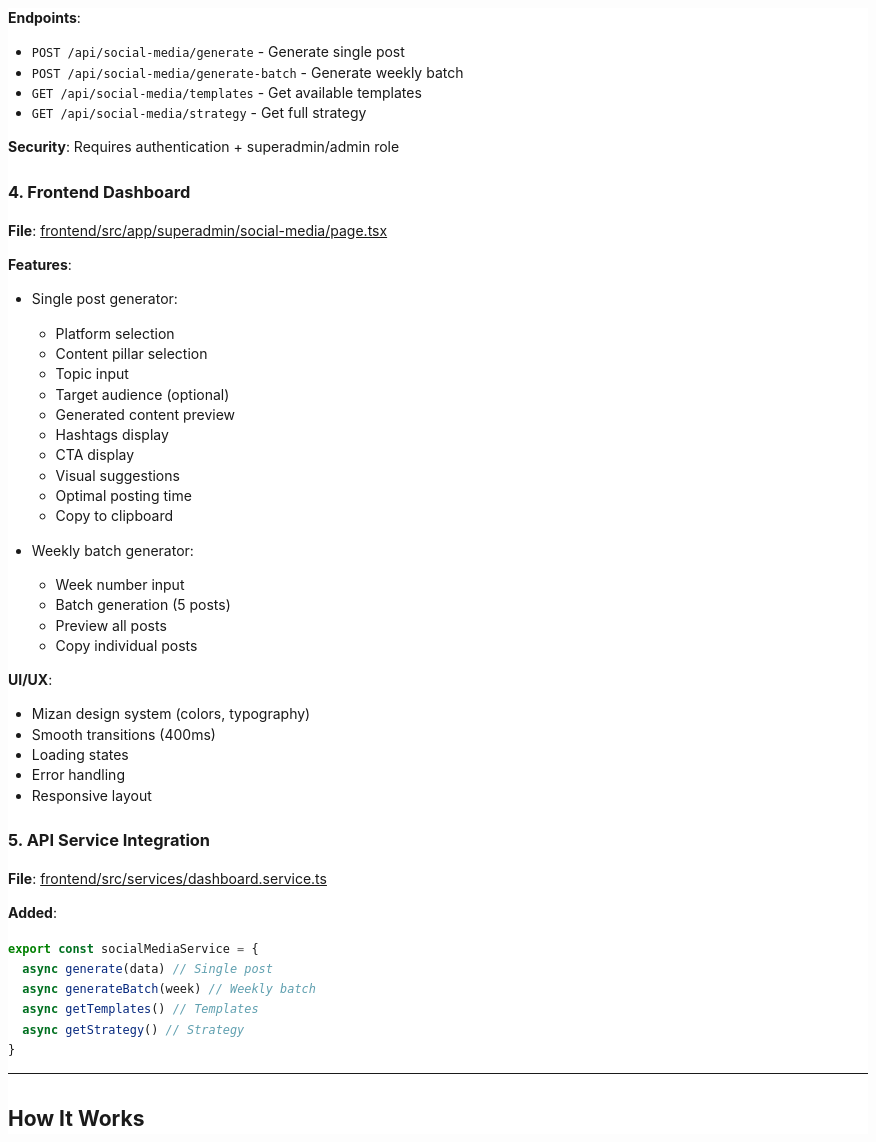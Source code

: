 **Endpoints**:
- `POST /api/social-media/generate` - Generate single post
- `POST /api/social-media/generate-batch` - Generate weekly batch
- `GET /api/social-media/templates` - Get available templates
- `GET /api/social-media/strategy` - Get full strategy

**Security**: Requires authentication + superadmin/admin role

### 4. Frontend Dashboard
**File**: [frontend/src/app/superadmin/social-media/page.tsx](frontend/src/app/superadmin/social-media/page.tsx)

**Features**:
- Single post generator:
  - Platform selection
  - Content pillar selection
  - Topic input
  - Target audience (optional)
  - Generated content preview
  - Hashtags display
  - CTA display
  - Visual suggestions
  - Optimal posting time
  - Copy to clipboard

- Weekly batch generator:
  - Week number input
  - Batch generation (5 posts)
  - Preview all posts
  - Copy individual posts

**UI/UX**:
- Mizan design system (colors, typography)
- Smooth transitions (400ms)
- Loading states
- Error handling
- Responsive layout

### 5. API Service Integration
**File**: [frontend/src/services/dashboard.service.ts](frontend/src/services/dashboard.service.ts)

**Added**:
```typescript
export const socialMediaService = {
  async generate(data) // Single post
  async generateBatch(week) // Weekly batch
  async getTemplates() // Templates
  async getStrategy() // Strategy
}
```

---

## How It Works
